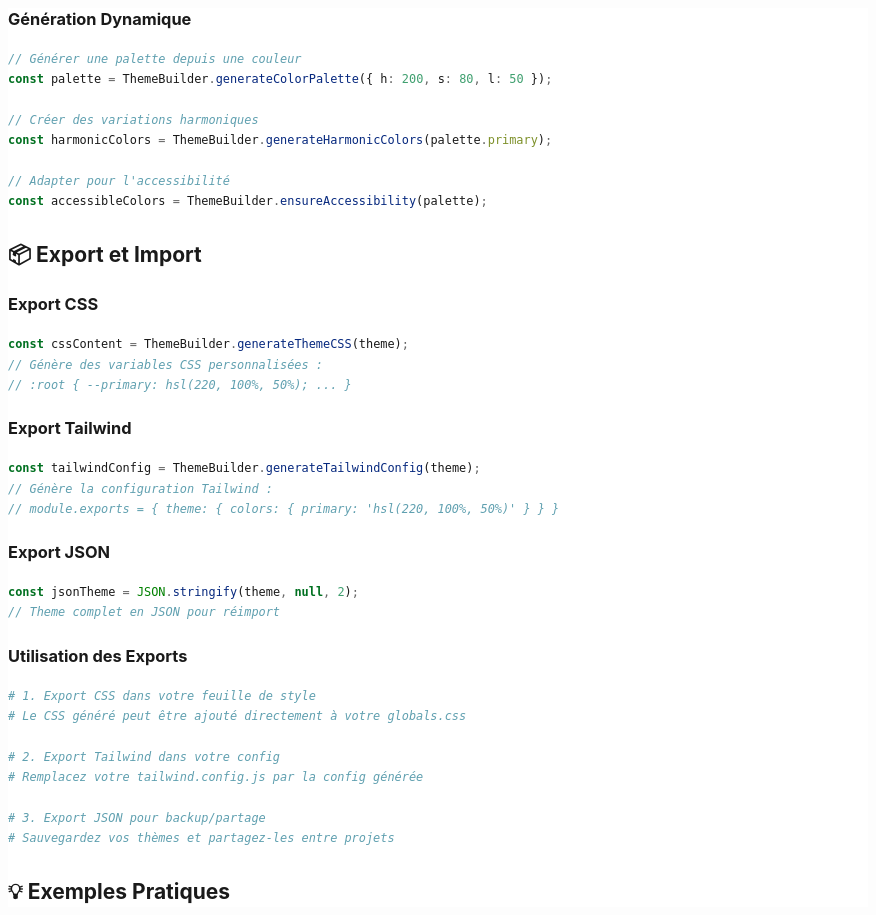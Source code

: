 ### Génération Dynamique

```typescript
// Générer une palette depuis une couleur
const palette = ThemeBuilder.generateColorPalette({ h: 200, s: 80, l: 50 });

// Créer des variations harmoniques
const harmonicColors = ThemeBuilder.generateHarmonicColors(palette.primary);

// Adapter pour l'accessibilité
const accessibleColors = ThemeBuilder.ensureAccessibility(palette);
```

## 📦 Export et Import

### Export CSS

```typescript
const cssContent = ThemeBuilder.generateThemeCSS(theme);
// Génère des variables CSS personnalisées :
// :root { --primary: hsl(220, 100%, 50%); ... }
```

### Export Tailwind

```typescript
const tailwindConfig = ThemeBuilder.generateTailwindConfig(theme);
// Génère la configuration Tailwind :
// module.exports = { theme: { colors: { primary: 'hsl(220, 100%, 50%)' } } }
```

### Export JSON

```typescript
const jsonTheme = JSON.stringify(theme, null, 2);
// Theme complet en JSON pour réimport
```

### Utilisation des Exports

```bash
# 1. Export CSS dans votre feuille de style
# Le CSS généré peut être ajouté directement à votre globals.css

# 2. Export Tailwind dans votre config
# Remplacez votre tailwind.config.js par la config générée

# 3. Export JSON pour backup/partage
# Sauvegardez vos thèmes et partagez-les entre projets
```

## 💡 Exemples Pratiques
